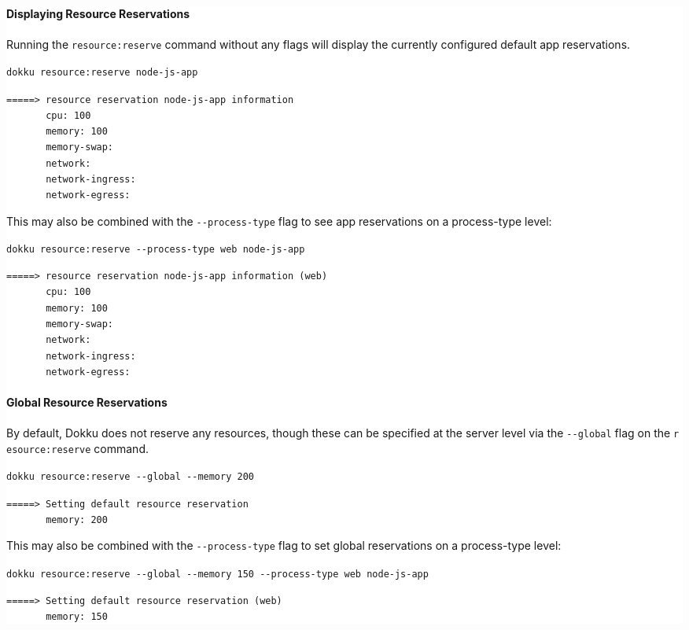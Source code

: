 #### Displaying Resource Reservations

Running the `resource:reserve` command without any flags will display the currently configured default app reservations.

```shell
dokku resource:reserve node-js-app
```

```
=====> resource reservation node-js-app information
       cpu: 100
       memory: 100
       memory-swap:
       network:
       network-ingress:
       network-egress:
```

This may also be combined with the `--process-type` flag to see app reservations on a process-type level:


```shell
dokku resource:reserve --process-type web node-js-app
```

```
=====> resource reservation node-js-app information (web)
       cpu: 100
       memory: 100
       memory-swap:
       network:
       network-ingress:
       network-egress:
```

#### Global Resource Reservations

By default, Dokku does not reserve any resources, though these can be specified at the server level via the `--global` flag on the `resource:reserve` command.

```shell
dokku resource:reserve --global --memory 200
```

```
=====> Setting default resource reservation
       memory: 200
```

This may also be combined with the `--process-type` flag to set global reservations on a process-type level:

```shell
dokku resource:reserve --global --memory 150 --process-type web node-js-app
```

```
=====> Setting default resource reservation (web)
       memory: 150
```

